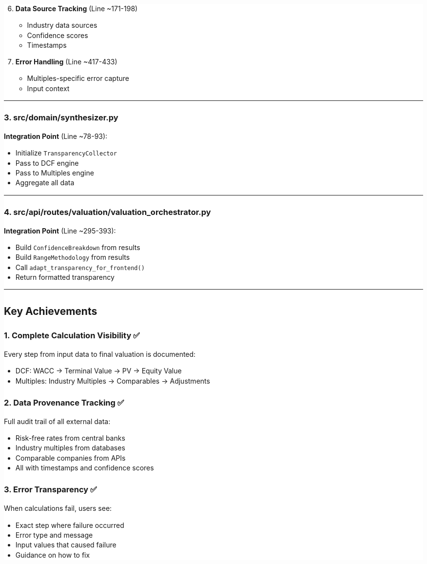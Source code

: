 6. **Data Source Tracking** (Line ~171-198)
   - Industry data sources
   - Confidence scores
   - Timestamps
   
7. **Error Handling** (Line ~417-433)
   - Multiples-specific error capture
   - Input context

---

### 3. src/domain/synthesizer.py

**Integration Point** (Line ~78-93):

- Initialize `TransparencyCollector`
- Pass to DCF engine
- Pass to Multiples engine
- Aggregate all data

---

### 4. src/api/routes/valuation/valuation_orchestrator.py

**Integration Point** (Line ~295-393):

- Build `ConfidenceBreakdown` from results
- Build `RangeMethodology` from results
- Call `adapt_transparency_for_frontend()`
- Return formatted transparency

---

## Key Achievements

### 1. Complete Calculation Visibility ✅

Every step from input data to final valuation is documented:
- DCF: WACC → Terminal Value → PV → Equity Value
- Multiples: Industry Multiples → Comparables → Adjustments

### 2. Data Provenance Tracking ✅

Full audit trail of all external data:
- Risk-free rates from central banks
- Industry multiples from databases
- Comparable companies from APIs
- All with timestamps and confidence scores

### 3. Error Transparency ✅

When calculations fail, users see:
- Exact step where failure occurred
- Error type and message
- Input values that caused failure
- Guidance on how to fix
